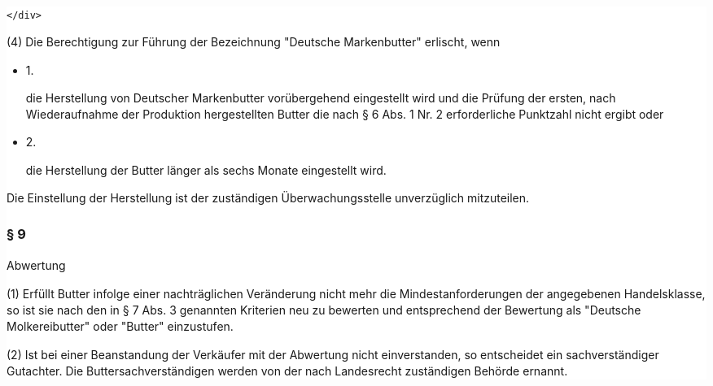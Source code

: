     </div>

</div>

<div class="jurAbsatz">

(4) Die Berechtigung zur Führung der Bezeichnung "Deutsche Markenbutter"
erlischt, wenn

  - 1\.
    
    <div style="">
    
    die Herstellung von Deutscher Markenbutter vorübergehend eingestellt
    wird und die Prüfung der ersten, nach Wiederaufnahme der Produktion
    hergestellten Butter die nach § 6 Abs. 1 Nr. 2 erforderliche
    Punktzahl nicht ergibt oder
    
    </div>

  - 2\.
    
    <div style="">
    
    die Herstellung der Butter länger als sechs Monate eingestellt wird.
    
    </div>

Die Einstellung der Herstellung ist der zuständigen Überwachungsstelle
unverzüglich mitzuteilen.

</div>

</div>

</div>

</div>

<span id="BJNR014410997BJNE001400320.html"></span>

### § 9  
Abwertung

<div>

<div class="jnhtml">

<div>

<div class="jurAbsatz">

(1) Erfüllt Butter infolge einer nachträglichen Veränderung nicht mehr
die Mindestanforderungen der angegebenen Handelsklasse, so ist sie nach
den in § 7 Abs. 3 genannten Kriterien neu zu bewerten und entsprechend
der Bewertung als "Deutsche Molkereibutter" oder "Butter" einzustufen.

</div>

<div class="jurAbsatz">

(2) Ist bei einer Beanstandung der Verkäufer mit der Abwertung nicht
einverstanden, so entscheidet ein sachverständiger Gutachter. Die
Buttersachverständigen werden von der nach Landesrecht zuständigen
Behörde ernannt.
